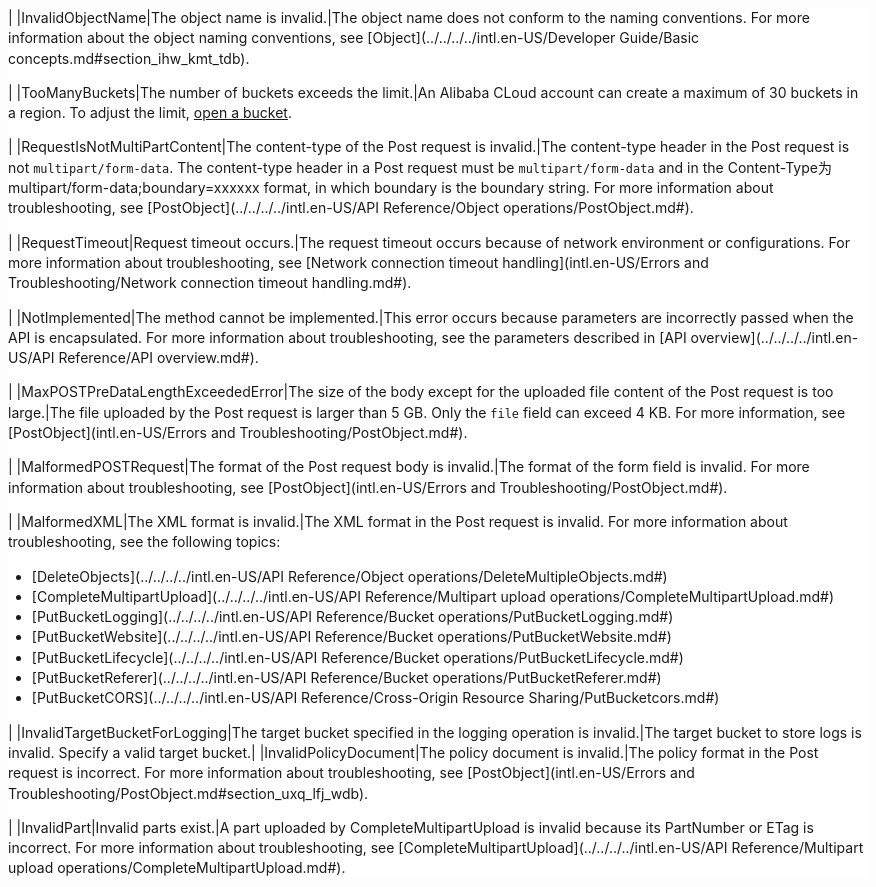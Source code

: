  |
|InvalidObjectName|The object name is invalid.|The object name does not conform to the naming conventions. For more information about the object naming conventions, see [Object](../../../../intl.en-US/Developer Guide/Basic concepts.md#section_ihw_kmt_tdb).

 |
|TooManyBuckets|The number of buckets exceeds the limit.|An Alibaba CLoud account can create a maximum of 30 buckets in a region. To adjust the limit, [open a bucket](https://workorder.console.aliyun.com/#/ticket/createIndex).

 |
|RequestIsNotMultiPartContent|The content-type of the Post request is invalid.|The content-type header in the Post request is not `multipart/form-data`. The content-type header in a Post request must be `multipart/form-data` and in the Content-Type为multipart/form-data;boundary=xxxxxx format, in which boundary is the boundary string. For more information about troubleshooting, see [PostObject](../../../../intl.en-US/API Reference/Object operations/PostObject.md#).

 |
|RequestTimeout|Request timeout occurs.|The request timeout occurs because of network environment or configurations. For more information about troubleshooting, see [Network connection timeout handling](intl.en-US/Errors and Troubleshooting/Network connection timeout handling.md#).

 |
|NotImplemented|The method cannot be implemented.|This error occurs because parameters are incorrectly passed when the API is encapsulated. For more information about troubleshooting, see the parameters described in [API overview](../../../../intl.en-US/API Reference/API overview.md#).

 |
|MaxPOSTPreDataLengthExceededError|The size of the body except for the uploaded file content of the Post request is too large.|The file uploaded by the Post request is larger than 5 GB. Only the `file` field can exceed 4 KB. For more information, see [PostObject](intl.en-US/Errors and Troubleshooting/PostObject.md#).

 |
|MalformedPOSTRequest|The format of the Post request body is invalid.|The format of the form field is invalid. For more information about troubleshooting, see [PostObject](intl.en-US/Errors and Troubleshooting/PostObject.md#).

 |
|MalformedXML|The XML format is invalid.|The XML format in the Post request is invalid. For more information about troubleshooting, see the following topics:

-   [DeleteObjects](../../../../intl.en-US/API Reference/Object operations/DeleteMultipleObjects.md#)
-   [CompleteMultipartUpload](../../../../intl.en-US/API Reference/Multipart upload operations/CompleteMultipartUpload.md#)
-   [PutBucketLogging](../../../../intl.en-US/API Reference/Bucket operations/PutBucketLogging.md#)
-   [PutBucketWebsite](../../../../intl.en-US/API Reference/Bucket operations/PutBucketWebsite.md#)
-   [PutBucketLifecycle](../../../../intl.en-US/API Reference/Bucket operations/PutBucketLifecycle.md#)
-   [PutBucketReferer](../../../../intl.en-US/API Reference/Bucket operations/PutBucketReferer.md#)
-   [PutBucketCORS](../../../../intl.en-US/API Reference/Cross-Origin Resource Sharing/PutBucketcors.md#)

 |
|InvalidTargetBucketForLogging|The target bucket specified in the logging operation is invalid.|The target bucket to store logs is invalid. Specify a valid target bucket.|
|InvalidPolicyDocument|The policy document is invalid.|The policy format in the Post request is incorrect. For more information about troubleshooting, see [PostObject](intl.en-US/Errors and Troubleshooting/PostObject.md#section_uxq_lfj_wdb).

 |
|InvalidPart|Invalid parts exist.|A part uploaded by CompleteMultipartUpload is invalid because its PartNumber or ETag is incorrect. For more information about troubleshooting, see [CompleteMultipartUpload](../../../../intl.en-US/API Reference/Multipart upload operations/CompleteMultipartUpload.md#).
